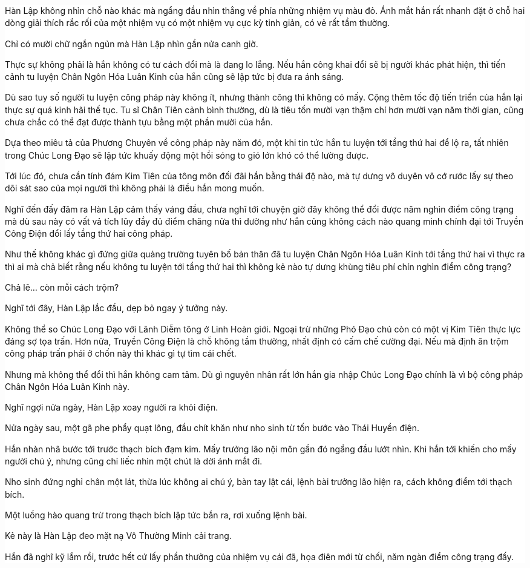 Hàn Lập không nhìn chỗ nào khác mà ngẩng đầu nhìn thẳng về phía những nhiệm vụ màu đỏ. Ánh mắt hắn rất nhanh đặt ở chỗ hai dòng giải thích rắc rối của một nhiệm vụ có một nhiệm vụ cực kỳ tinh giản, có vẻ rất tầm thường.

Chỉ có mười chữ ngắn ngủn mà Hàn Lập nhìn gần nửa canh giờ.

Thực sự không phải là hắn không có tư cách đổi mà là đang lo lắng. Nếu hắn công khai đổi sẽ bị người khác phát hiện, thì tiến cảnh tu luyện Chân Ngôn Hóa Luân Kinh của hắn cũng sẽ lập tức bị đưa ra ánh sáng.

Dù sao tuy số người tu luyện công pháp này không ít, nhưng thành công thì không có mấy. Cộng thêm tốc độ tiến triển của hắn lại thực sự quá kinh hãi thế tục. Tu sĩ Chân Tiên cảnh bình thường, dù là tiêu tốn mười vạn thậm chí hơn mười vạn năm thời gian, cũng chưa chắc có thể đạt được thành tựu bằng một phần mười của hắn.

Dựa theo miêu tả của Phương Chuyên về công pháp này năm đó, một khi tin tức hắn tu luyện tới tầng thứ hai để lộ ra, tất nhiên trong Chúc Long Đạo sẽ lập tức khuấy động một hồi sóng to gió lớn khó có thể lường được.

Tới lúc đó, chưa cần tính đám Kim Tiên của tông môn đối đãi hắn bằng thái độ nào, mà tự dưng vô duyên vô cớ rước lấy sự theo dõi sát sao của mọi người thì không phải là điều hắn mong muốn.

Nghĩ đến đấy đâm ra Hàn Lập cảm thấy váng đầu, chưa nghĩ tới chuyện giờ đây không thể đổi được năm nghìn điểm công trạng mà dù sau này có vất vả tích lũy đầy đủ điểm chăng nữa thì dường như hắn cũng không cách nào quang minh chính đại tới Truyền Công Điện đổi lấy tầng thứ hai công pháp.

Như thế không khác gì đứng giữa quảng trường tuyên bố bản thân đã tu luyện Chân Ngôn Hóa Luân Kinh tới tầng thứ hai vì thực ra thì ai mà chả biết rằng nếu không tu luyện tới tầng thứ hai thì không kẻ nào tự dưng khùng tiêu phí chín nghìn điểm công trạng?

Chả lẽ… còn mỗi cách trộm?

Nghĩ tới đây, Hàn Lập lắc đầu, dẹp bỏ ngay ý tưởng này.

Không thể so Chúc Long Đạo với Lãnh Diễm tông ở Linh Hoàn giới. Ngoại trừ những Phó Đạo chủ còn có một vị Kim Tiên thực lực đáng sợ tọa trấn. Hơn nữa, Truyền Công Điện là chỗ không tầm thường, nhất định có cấm chế cường đại. Nếu mà định ăn trộm công pháp trấn phái ở chốn này thì khác gì tự tìm cái chết.

Nhưng mà không thể đổi thì hắn không cam tâm. Dù gì nguyên nhân rất lớn hắn gia nhập Chúc Long Đạo chính là vì bộ công pháp Chân Ngôn Hóa Luân Kinh này.

Nghĩ ngợi nửa ngày, Hàn Lập xoay người ra khỏi điện.

Nửa ngày sau, một gã phe phẩy quạt lông, đầu chít khăn như nho sinh từ tốn bước vào Thái Huyền điện.

Hắn nhàn nhã bước tới trước thạch bích đạm kim. Mấy trưởng lão nội môn gần đó ngẩng đầu lướt nhìn. Khi hắn tới khiến cho mấy người chú ý, nhưng cũng chỉ liếc nhìn một chút là dời ánh mắt đi.

Nho sinh đứng nghỉ chân một lát, thừa lúc không ai chú ý, bàn tay lật cái, lệnh bài trưởng lão hiện ra, cách không điểm tới thạch bích.

Một luồng hào quang trừ trong thạch bích lập tức bắn ra, rơi xuống lệnh bài.

Kẻ này là Hàn Lập đeo mặt nạ Vô Thường Minh cải trang.

Hắn đã nghĩ kỹ lắm rồi, trước hết cứ lấy phần thưởng của nhiệm vụ cái đã, họa điên mới từ chối, năm ngàn điểm công trạng đấy.
